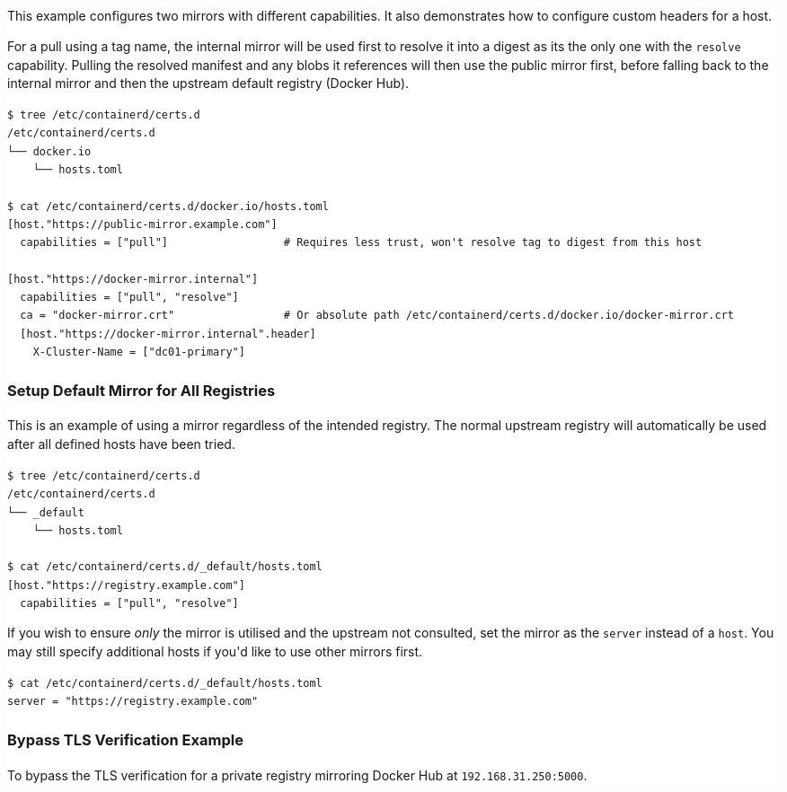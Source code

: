 This example configures two mirrors with different capabilities.
It also demonstrates how to configure custom headers for a host.

For a pull using a tag name, the internal mirror will be used first to resolve it into a digest as its the only one with the `resolve` capability.
Pulling the resolved manifest and any blobs it references will then use the public mirror first, before falling back to the internal mirror and then the upstream default registry (Docker Hub).

```
$ tree /etc/containerd/certs.d
/etc/containerd/certs.d
└── docker.io
    └── hosts.toml

$ cat /etc/containerd/certs.d/docker.io/hosts.toml
[host."https://public-mirror.example.com"]
  capabilities = ["pull"]                  # Requires less trust, won't resolve tag to digest from this host

[host."https://docker-mirror.internal"]
  capabilities = ["pull", "resolve"]
  ca = "docker-mirror.crt"                 # Or absolute path /etc/containerd/certs.d/docker.io/docker-mirror.crt
  [host."https://docker-mirror.internal".header]
    X-Cluster-Name = ["dc01-primary"]
```

### Setup Default Mirror for All Registries

This is an example of using a mirror regardless of the intended registry.
The normal upstream registry will automatically be used after all defined hosts have been tried.

```
$ tree /etc/containerd/certs.d
/etc/containerd/certs.d
└── _default
    └── hosts.toml

$ cat /etc/containerd/certs.d/_default/hosts.toml
[host."https://registry.example.com"]
  capabilities = ["pull", "resolve"]
```

If you wish to ensure *only* the mirror is utilised and the upstream not consulted, set the mirror as the `server` instead of a `host`.
You may still specify additional hosts if you'd like to use other mirrors first.

```
$ cat /etc/containerd/certs.d/_default/hosts.toml
server = "https://registry.example.com"
```

### Bypass TLS Verification Example

To bypass the TLS verification for a private registry mirroring Docker Hub at `192.168.31.250:5000`.
